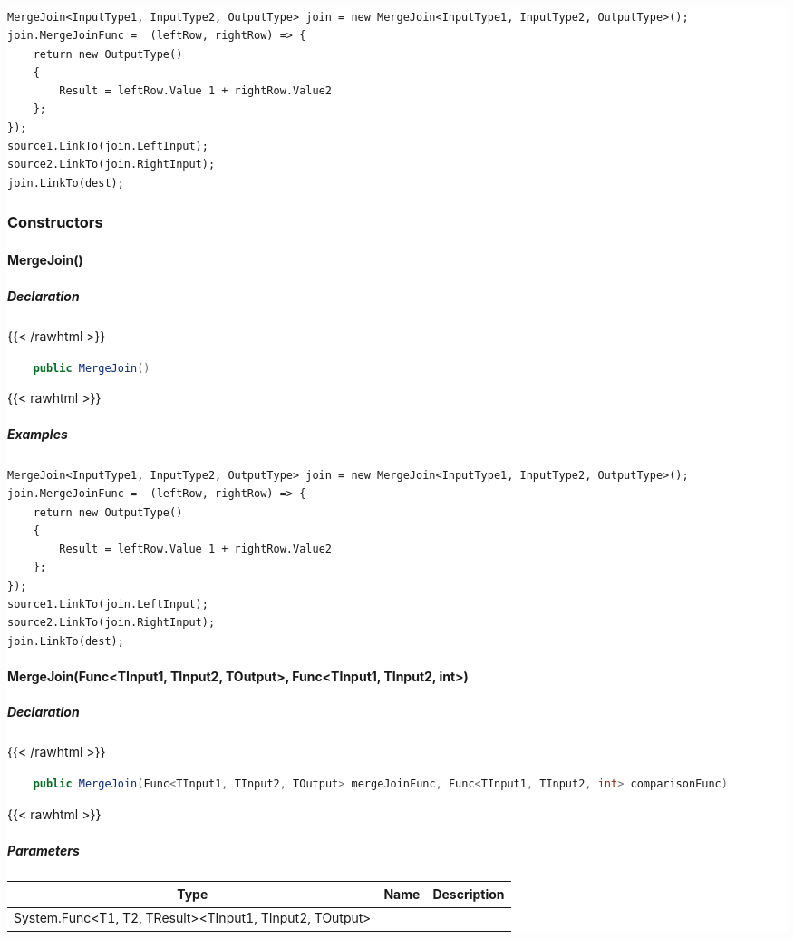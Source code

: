   <pre><code>MergeJoin&lt;InputType1, InputType2, OutputType> join = new MergeJoin&lt;InputType1, InputType2, OutputType>();
join.MergeJoinFunc =  (leftRow, rightRow) => {
    return new OutputType()
    {
        Result = leftRow.Value 1 + rightRow.Value2
    };
});
source1.LinkTo(join.LeftInput);
source2.LinkTo(join.RightInput);
join.LinkTo(dest);</code></pre>
  <h3 id="constructors">Constructors
</h3>
  <a id="ETLBox_DataFlow_MergeJoin_3__ctor_" data-uid="ETLBox.DataFlow.MergeJoin`3.#ctor*"></a>
  <h4 id="ETLBox_DataFlow_MergeJoin_3__ctor" data-uid="ETLBox.DataFlow.MergeJoin`3.#ctor">MergeJoin()</h4>
  <div class="markdown level1 summary"></div>
  <div class="markdown level1 conceptual"></div>
  <h5 class="declaration">Declaration</h5>
{{< /rawhtml >}}

```C#
    public MergeJoin()
```

{{< rawhtml >}}
  <h5 id="ETLBox_DataFlow_MergeJoin_3__ctor_examples">Examples</h5>
  <pre><code>MergeJoin&lt;InputType1, InputType2, OutputType> join = new MergeJoin&lt;InputType1, InputType2, OutputType>();
join.MergeJoinFunc =  (leftRow, rightRow) => {
    return new OutputType()
    {
        Result = leftRow.Value 1 + rightRow.Value2
    };
});
source1.LinkTo(join.LeftInput);
source2.LinkTo(join.RightInput);
join.LinkTo(dest);</code></pre>
  <a id="ETLBox_DataFlow_MergeJoin_3__ctor_" data-uid="ETLBox.DataFlow.MergeJoin`3.#ctor*"></a>
  <h4 id="ETLBox_DataFlow_MergeJoin_3__ctor_System_Func__0__1__2__System_Func__0__1_System_Int32__" data-uid="ETLBox.DataFlow.MergeJoin`3.#ctor(System.Func{`0,`1,`2},System.Func{`0,`1,System.Int32})">MergeJoin(Func&lt;TInput1, TInput2, TOutput&gt;, Func&lt;TInput1, TInput2, int&gt;)</h4>
  <div class="markdown level1 summary"></div>
  <div class="markdown level1 conceptual"></div>
  <h5 class="declaration">Declaration</h5>
{{< /rawhtml >}}

```C#
    public MergeJoin(Func<TInput1, TInput2, TOutput> mergeJoinFunc, Func<TInput1, TInput2, int> comparisonFunc)
```

{{< rawhtml >}}
  <h5 class="parameters">Parameters</h5>
  <table class="table table-bordered table-striped table-condensed">
    <thead>
      <tr>
        <th>Type</th>
        <th>Name</th>
        <th>Description</th>
      </tr>
    </thead>
    <tbody>
      <tr>
        <td><span class="xref">System.Func&lt;T1, T2, TResult&gt;</span>&lt;TInput1, TInput2, TOutput&gt;</td>